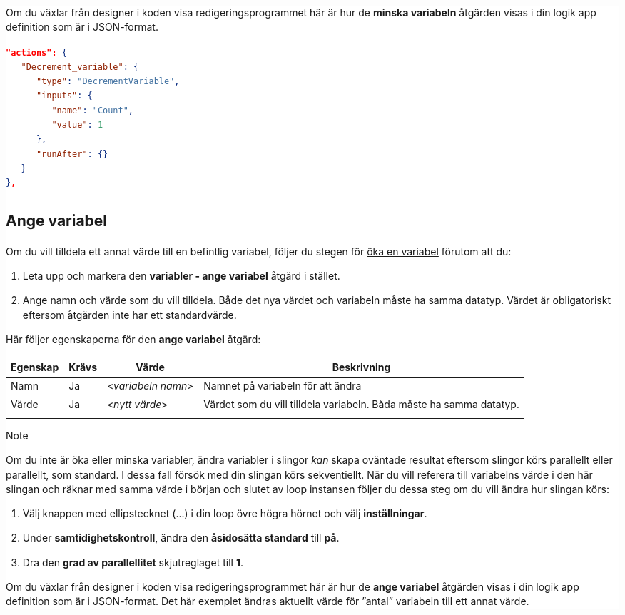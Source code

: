 Om du växlar från designer i koden visa redigeringsprogrammet här är hur de **minska variabeln** åtgärden visas i din logik app definition som är i JSON-format.

```json
"actions": {
   "Decrement_variable": {
      "type": "DecrementVariable",
      "inputs": {
         "name": "Count",
         "value": 1
      },
      "runAfter": {}
   }
},
```


<a name="assign-value"></a>

## <a name="set-variable"></a>Ange variabel

Om du vill tilldela ett annat värde till en befintlig variabel, följer du stegen för [öka en variabel](#increment-value) förutom att du: 

1. Leta upp och markera den **variabler - ange variabel** åtgärd i stället. 

2. Ange namn och värde som du vill tilldela. Både det nya värdet och variabeln måste ha samma datatyp.
Värdet är obligatoriskt eftersom åtgärden inte har ett standardvärde. 

Här följer egenskaperna för den **ange variabel** åtgärd:

| Egenskap  | Krävs | Värde |  Beskrivning | 
|----------|----------|-------|--------------| 
| Namn | Ja | <*variabeln namn*> | Namnet på variabeln för att ändra | 
| Värde | Ja | <*nytt värde*> | Värdet som du vill tilldela variabeln. Båda måste ha samma datatyp. | 
||||| 

> [!NOTE]
> Om du inte är öka eller minska variabler, ändra variabler i slingor *kan* skapa oväntade resultat eftersom slingor körs parallellt eller parallellt, som standard. I dessa fall försök med din slingan körs sekventiellt. När du vill referera till variabelns värde i den här slingan och räknar med samma värde i början och slutet av loop instansen följer du dessa steg om du vill ändra hur slingan körs: 
>
> 1. Välj knappen med ellipstecknet (...) i din loop övre högra hörnet och välj **inställningar**.
> 
> 2. Under **samtidighetskontroll**, ändra den **åsidosätta standard** till **på**.
>
> 3. Dra den **grad av parallellitet** skjutreglaget till **1**.

Om du växlar från designer i koden visa redigeringsprogrammet här är hur de **ange variabel** åtgärden visas i din logik app definition som är i JSON-format. Det här exemplet ändras aktuellt värde för ”antal” variabeln till ett annat värde. 
